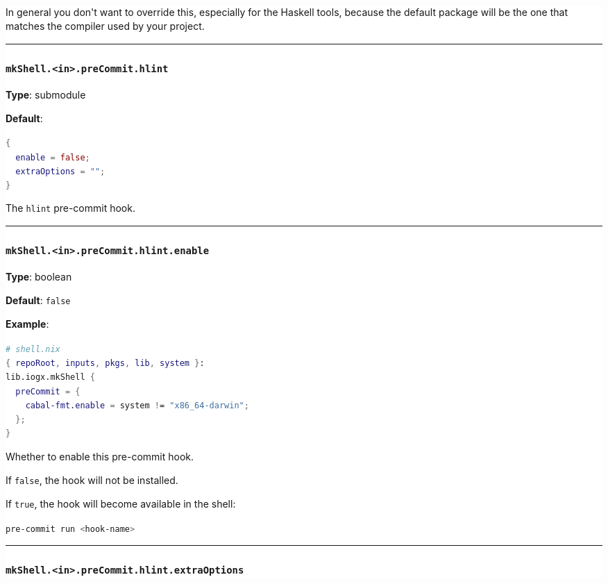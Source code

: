 In general you don't want to override this, especially for the Haskell tools, because the default package will be the one that matches the compiler used by your project.


---

### `mkShell.<in>.preCommit.hlint`

**Type**: submodule

**Default**: 
```nix
{
  enable = false;
  extraOptions = "";
}
```




The `hlint` pre-commit hook.


---

### `mkShell.<in>.preCommit.hlint.enable`

**Type**: boolean

**Default**: `false`


**Example**: 
```nix
# shell.nix 
{ repoRoot, inputs, pkgs, lib, system }:
lib.iogx.mkShell {
  preCommit = {
    cabal-fmt.enable = system != "x86_64-darwin";
  };
}

```


Whether to enable this pre-commit hook.

If `false`, the hook will not be installed.

If `true`, the hook will become available in the shell: 
```bash 
pre-commit run <hook-name>
```


---

### `mkShell.<in>.preCommit.hlint.extraOptions`
